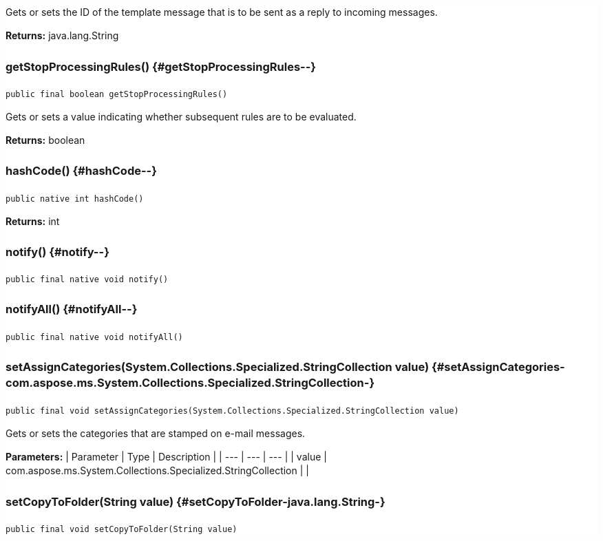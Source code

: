 
Gets or sets the ID of the template message that is to be sent as a reply to incoming messages.

**Returns:**
java.lang.String
### getStopProcessingRules() {#getStopProcessingRules--}
```
public final boolean getStopProcessingRules()
```


Gets or sets a value indicating whether subsequent rules are to be evaluated.

**Returns:**
boolean
### hashCode() {#hashCode--}
```
public native int hashCode()
```




**Returns:**
int
### notify() {#notify--}
```
public final native void notify()
```




### notifyAll() {#notifyAll--}
```
public final native void notifyAll()
```




### setAssignCategories(System.Collections.Specialized.StringCollection value) {#setAssignCategories-com.aspose.ms.System.Collections.Specialized.StringCollection-}
```
public final void setAssignCategories(System.Collections.Specialized.StringCollection value)
```


Gets or sets the categories that are stamped on e-mail messages.

**Parameters:**
| Parameter | Type | Description |
| --- | --- | --- |
| value | com.aspose.ms.System.Collections.Specialized.StringCollection |  |

### setCopyToFolder(String value) {#setCopyToFolder-java.lang.String-}
```
public final void setCopyToFolder(String value)
```
